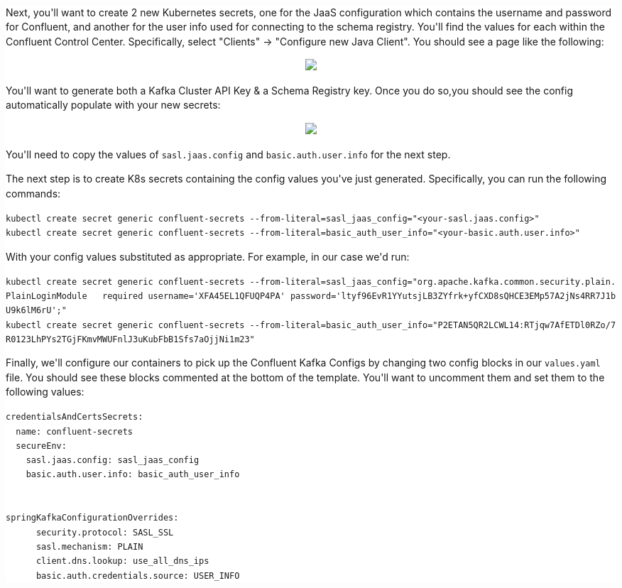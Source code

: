 Next, you'll want to create 2 new Kubernetes secrets, one for the JaaS configuration which contains the username and password for Confluent,
and another for the user info used for connecting to the schema registry. You'll find the values for each within the Confluent Control Center. Specifically,
select "Clients" -> "Configure new Java Client". You should see a page like the following:



<p align="center">
  <img width="70%"  src="https://raw.githubusercontent.com/datahub-project/static-assets/main/imgs/confluent-cloud-config.png"/>
</p>


You'll want to generate both a Kafka Cluster API Key & a Schema Registry key. Once you do so,you should see the config
automatically populate with your new secrets:


<p align="center">
  <img width="70%"  src="https://raw.githubusercontent.com/datahub-project/static-assets/main/imgs/confluent-cloud-config-2.png"/>
</p>


You'll need to copy the values of `sasl.jaas.config` and `basic.auth.user.info`
for the next step.

The next step is to create K8s secrets containing the config values you've just generated. Specifically, you can run the following commands:

```shell
kubectl create secret generic confluent-secrets --from-literal=sasl_jaas_config="<your-sasl.jaas.config>"
kubectl create secret generic confluent-secrets --from-literal=basic_auth_user_info="<your-basic.auth.user.info>"
```

With your config values substituted as appropriate. For example, in our case we'd run:

```shell
kubectl create secret generic confluent-secrets --from-literal=sasl_jaas_config="org.apache.kafka.common.security.plain.PlainLoginModule   required username='XFA45EL1QFUQP4PA' password='ltyf96EvR1YYutsjLB3ZYfrk+yfCXD8sQHCE3EMp57A2jNs4RR7J1bU9k6lM6rU';"
kubectl create secret generic confluent-secrets --from-literal=basic_auth_user_info="P2ETAN5QR2LCWL14:RTjqw7AfETDl0RZo/7R0123LhPYs2TGjFKmvMWUFnlJ3uKubFbB1Sfs7aOjjNi1m23"
```

Finally, we'll configure our containers to pick up the Confluent Kafka Configs by changing two config blocks in our `values.yaml` file. You
should see these blocks commented at the bottom of the template. You'll want to uncomment them and set them to the following values: 

```
credentialsAndCertsSecrets:
  name: confluent-secrets
  secureEnv:
    sasl.jaas.config: sasl_jaas_config
    basic.auth.user.info: basic_auth_user_info


springKafkaConfigurationOverrides:
      security.protocol: SASL_SSL
      sasl.mechanism: PLAIN
      client.dns.lookup: use_all_dns_ips
      basic.auth.credentials.source: USER_INFO
```
